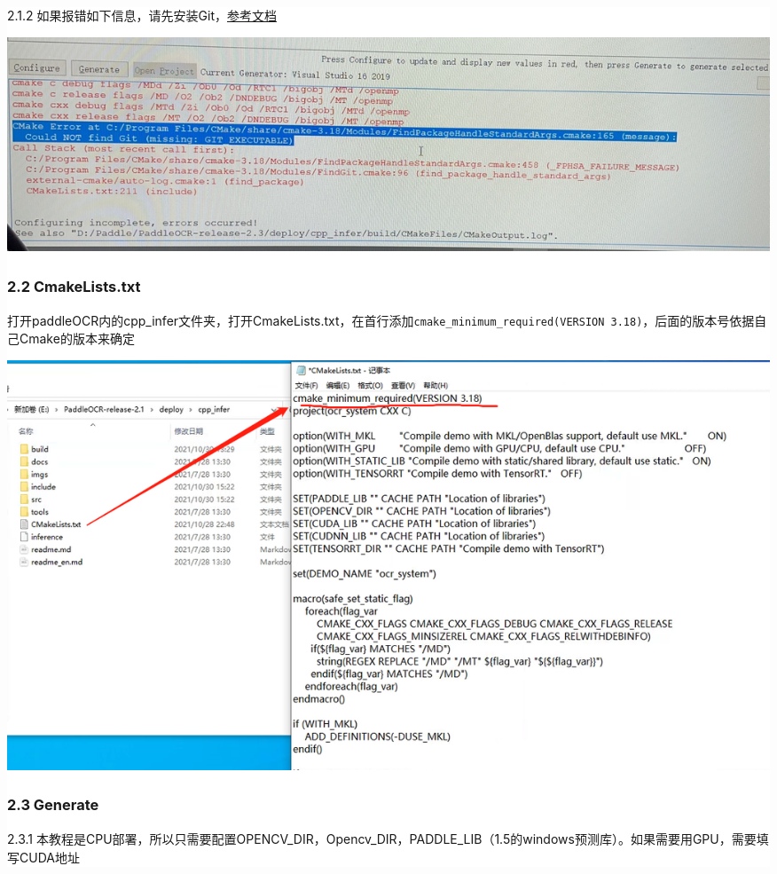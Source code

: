 2.1.2 如果报错如下信息，请先安装Git，[参考文档](https://www.cnblogs.com/ximiaomiao/p/7140456.html)

![image-20211107231654919](imgs/image-20211107231654919.png)

### 2.2 CmakeLists.txt

打开paddleOCR内的cpp_infer文件夹，打开CmakeLists.txt，在首行添加`cmake_minimum_required(VERSION 3.18)`，后面的版本号依据自己Cmake的版本来确定

![image-20211107225032819](imgs/image-20211107225032819.png)

### 2.3 Generate

2.3.1 本教程是CPU部署，所以只需要配置OPENCV_DIR，Opencv_DIR，PADDLE_LIB（1.5的windows预测库）。如果需要用GPU，需要填写CUDA地址
